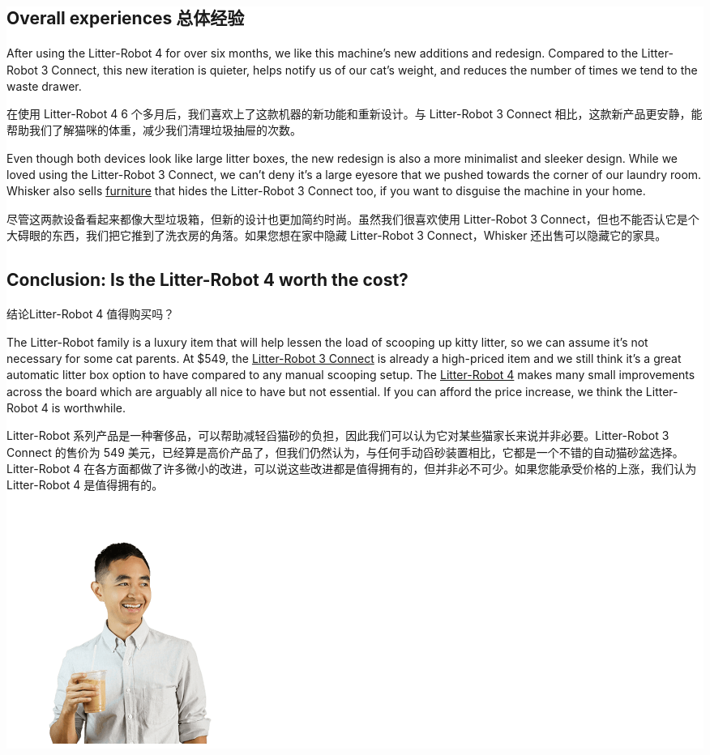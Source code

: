 ## Overall experiences 总体经验

After using the Litter-Robot 4 for over six months, we like this machine’s new additions and redesign. Compared to the Litter-Robot 3 Connect, this new iteration is quieter, helps notify us of our cat’s weight, and reduces the number of times we tend to the waste drawer.  

在使用 Litter-Robot 4 6 个多月后，我们喜欢上了这款机器的新功能和重新设计。与 Litter-Robot 3 Connect 相比，这款新产品更安静，能帮助我们了解猫咪的体重，减少我们清理垃圾抽屉的次数。

Even though both devices look like large litter boxes, the new redesign is also a more minimalist and sleeker design. While we loved using the Litter-Robot 3 Connect, we can’t deny it’s a large eyesore that we pushed towards the corner of our laundry room. Whisker also sells [furniture](https://www.pntra.com/t/TUJGR0tLTEJHSklJRkVCR0lKTUZM?sid=lr4vs3&url=https%3A%2F%2Fwww.litter-robot.com%2Fcat-furniture%2Fcoffee-oak-storage-cabinet.html%3FclickId%3D4300020118) that hides the Litter-Robot 3 Connect too, if you want to disguise the machine in your home.  

尽管这两款设备看起来都像大型垃圾箱，但新的设计也更加简约时尚。虽然我们很喜欢使用 Litter-Robot 3 Connect，但也不能否认它是个大碍眼的东西，我们把它推到了洗衣房的角落。如果您想在家中隐藏 Litter-Robot 3 Connect，Whisker 还出售可以隐藏它的家具。

## Conclusion: Is the Litter-Robot 4 worth the cost?  

结论Litter-Robot 4 值得购买吗？

The Litter-Robot family is a luxury item that will help lessen the load of scooping up kitty litter, so we can assume it’s not necessary for some cat parents. At $549, the [Litter-Robot 3 Connect](https://www.pntra.com/t/TUJGR0tLTEJHSklJRkVCR0lKTUZM?sid=lr4vs3&url=https%3A%2F%2Fwww.litter-robot.com%2Flitter-robot-iii-open-air-with-connect.html) is already a high-priced item and we still think it’s a great automatic litter box option to have compared to any manual scooping setup. The [Litter-Robot 4](https://www.pjtra.com/t/TUJGR0tLTEJHSklJRkVCR0lKTUZM?sid=lr4vs3&url=https%3A%2F%2Fwww.litter-robot.com%2Flitter-robot-4.html) makes many small improvements across the board which are arguably all nice to have but not essential. If you can afford the price increase, we think the Litter-Robot 4 is worthwhile.  

Litter-Robot 系列产品是一种奢侈品，可以帮助减轻舀猫砂的负担，因此我们可以认为它对某些猫家长来说并非必要。Litter-Robot 3 Connect 的售价为 549 美元，已经算是高价产品了，但我们仍然认为，与任何手动舀砂装置相比，它都是一个不错的自动猫砂盆选择。Litter-Robot 4 在各方面都做了许多微小的改进，可以说这些改进都是值得拥有的，但并非必不可少。如果您能承受价格的上涨，我们认为 Litter-Robot 4 是值得拥有的。

![](bryan-295x295.png)
